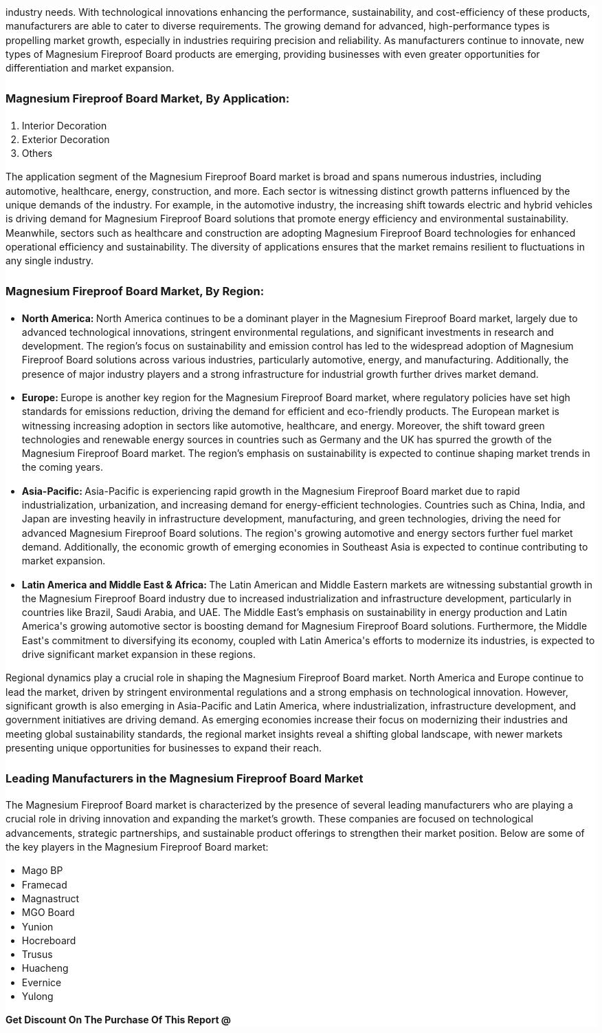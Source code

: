 industry needs. With technological innovations enhancing the performance, sustainability, and cost-efficiency of these products, manufacturers are able to cater to diverse requirements. The growing demand for advanced, high-performance types is propelling market growth, especially in industries requiring precision and reliability. As manufacturers continue to innovate, new types of Magnesium Fireproof Board  products are emerging, providing businesses with even greater opportunities for differentiation and market expansion.</p><h3>Magnesium Fireproof Board  Market,&nbsp;By Application:</h3><ol><li>Interior Decoration<li> Exterior Decoration<li> Others</li></ol><p>The application segment of the Magnesium Fireproof Board  market is broad and spans numerous industries, including automotive, healthcare, energy, construction, and more. Each sector is witnessing distinct growth patterns influenced by the unique demands of the industry. For example, in the automotive industry, the increasing shift towards electric and hybrid vehicles is driving demand for Magnesium Fireproof Board  solutions that promote energy efficiency and environmental sustainability. Meanwhile, sectors such as healthcare and construction are adopting Magnesium Fireproof Board  technologies for enhanced operational efficiency and sustainability. The diversity of applications ensures that the market remains resilient to fluctuations in any single industry.</p><h3>Magnesium Fireproof Board  Market, By Region:</h3><ul><li><p><strong>North America:&nbsp;</strong>North America continues to be a dominant player in the Magnesium Fireproof Board  market, largely due to advanced technological innovations, stringent environmental regulations, and significant investments in research and development. The region&rsquo;s focus on sustainability and emission control has led to the widespread adoption of Magnesium Fireproof Board  solutions across various industries, particularly automotive, energy, and manufacturing. Additionally, the presence of major industry players and a strong infrastructure for industrial growth further drives market demand.</p></li><li><p><strong><strong>Europe:&nbsp;</strong></strong>Europe is another key region for the Magnesium Fireproof Board  market, where regulatory policies have set high standards for emissions reduction, driving the demand for efficient and eco-friendly products. The European market is witnessing increasing adoption in sectors like automotive, healthcare, and energy. Moreover, the shift toward green technologies and renewable energy sources in countries such as Germany and the UK has spurred the growth of the Magnesium Fireproof Board  market. The region&rsquo;s emphasis on sustainability is expected to continue shaping market trends in the coming years.</p></li><li><p><strong><strong>Asia-Pacific:&nbsp;</strong></strong>Asia-Pacific is experiencing rapid growth in the Magnesium Fireproof Board  market due to rapid industrialization, urbanization, and increasing demand for energy-efficient technologies. Countries such as China, India, and Japan are investing heavily in infrastructure development, manufacturing, and green technologies, driving the need for advanced Magnesium Fireproof Board  solutions. The region's growing automotive and energy sectors further fuel market demand. Additionally, the economic growth of emerging economies in Southeast Asia is expected to continue contributing to market expansion.</p></li><li><p><strong><strong>Latin America and Middle East &amp; Africa:&nbsp;</strong></strong>The Latin American and Middle Eastern markets are witnessing substantial growth in the Magnesium Fireproof Board  industry due to increased industrialization and infrastructure development, particularly in countries like Brazil, Saudi Arabia, and UAE. The Middle East&rsquo;s emphasis on sustainability in energy production and Latin America's growing automotive sector is boosting demand for Magnesium Fireproof Board  solutions. Furthermore, the Middle East's commitment to diversifying its economy, coupled with Latin America's efforts to modernize its industries, is expected to drive significant market expansion in these regions.</p></li></ul><p>Regional dynamics play a crucial role in shaping the Magnesium Fireproof Board  market. North America and Europe continue to lead the market, driven by stringent environmental regulations and a strong emphasis on technological innovation. However, significant growth is also emerging in Asia-Pacific and Latin America, where industrialization, infrastructure development, and government initiatives are driving demand. As emerging economies increase their focus on modernizing their industries and meeting global sustainability standards, the regional market insights reveal a shifting global landscape, with newer markets presenting unique opportunities for businesses to expand their reach.</p><h3><strong>Leading Manufacturers in the Magnesium Fireproof Board  Market</strong></h3><p>The Magnesium Fireproof Board  market is characterized by the presence of several leading manufacturers who are playing a crucial role in driving innovation and expanding the market&rsquo;s growth. These companies are focused on technological advancements, strategic partnerships, and sustainable product offerings to strengthen their market position. Below are some of the key players in the Magnesium Fireproof Board  market:</p></div><div class="article-main__content" data-test-id="publishing-text-block"><ul><li><span class="">Mago BP<li> Framecad<li> Magnastruct<li> MGO Board<li> Yunion<li> Hocreboard<li> Trusus<li> Huacheng<li> Evernice<li> Yulong</span></li></ul></div><div class="article-main__content" data-test-id="publishing-text-block"><p><span class="font-[700]"><strong>Get Discount On The Purchase Of This Report @</strong>